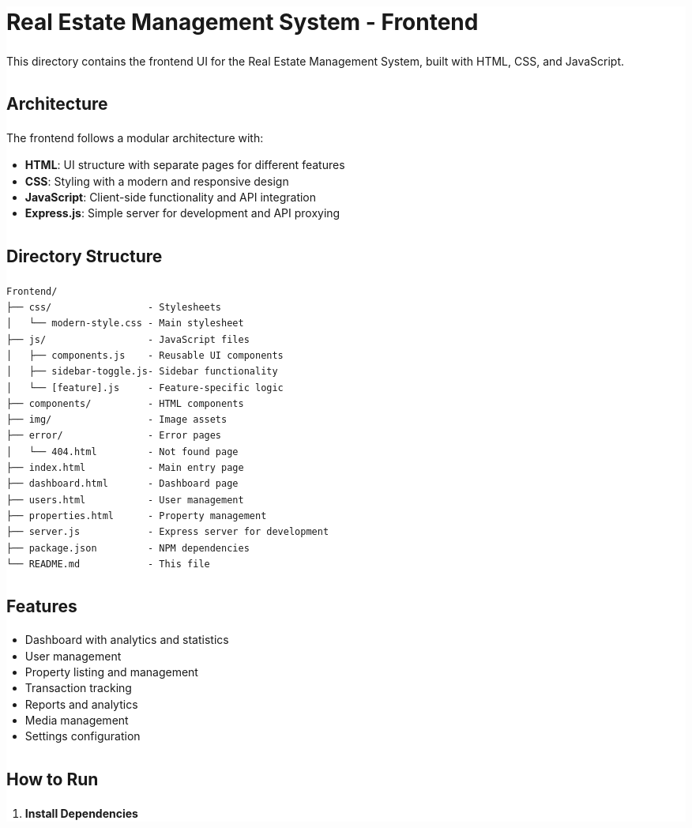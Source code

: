 # Real Estate Management System - Frontend

This directory contains the frontend UI for the Real Estate Management System, built with HTML, CSS, and JavaScript.

## Architecture

The frontend follows a modular architecture with:

- **HTML**: UI structure with separate pages for different features
- **CSS**: Styling with a modern and responsive design
- **JavaScript**: Client-side functionality and API integration
- **Express.js**: Simple server for development and API proxying

## Directory Structure

```
Frontend/
├── css/                 - Stylesheets
│   └── modern-style.css - Main stylesheet
├── js/                  - JavaScript files
│   ├── components.js    - Reusable UI components
│   ├── sidebar-toggle.js- Sidebar functionality
│   └── [feature].js     - Feature-specific logic
├── components/          - HTML components
├── img/                 - Image assets
├── error/               - Error pages
│   └── 404.html         - Not found page
├── index.html           - Main entry page
├── dashboard.html       - Dashboard page
├── users.html           - User management
├── properties.html      - Property management
├── server.js            - Express server for development
├── package.json         - NPM dependencies
└── README.md            - This file
```

## Features

- Dashboard with analytics and statistics
- User management
- Property listing and management
- Transaction tracking
- Reports and analytics
- Media management
- Settings configuration

## How to Run

1. **Install Dependencies**
